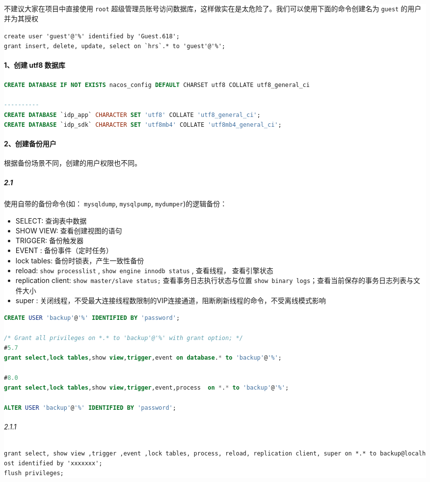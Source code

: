 不建议大家在项目中直接使用 `root` 超级管理员账号访问数据库，这样做实在是太危险了。我们可以使用下面的命令创建名为 `guest` 的用户并为其授权

```
create user 'guest'@'%' identified by 'Guest.618';
grant insert, delete, update, select on `hrs`.* to 'guest'@'%';
```



#### 1、创建 utf8 数据库

```sql
CREATE DATABASE IF NOT EXISTS nacos_config DEFAULT CHARSET utf8 COLLATE utf8_general_ci

----------
CREATE DATABASE `idp_app` CHARACTER SET 'utf8' COLLATE 'utf8_general_ci';
CREATE DATABASE `idp_sdk` CHARACTER SET 'utf8mb4' COLLATE 'utf8mb4_general_ci';
```



#### 2、创建备份用户

根据备份场景不同，创建的用户权限也不同。

##### 2.1

使用自带的备份命令(如： `mysqldump`, `mysqlpump`, `mydumper`)的逻辑备份：

- SELECT: 查询表中数据
- SHOW VIEW: 查看创建视图的语句
- TRIGGER: 备份触发器
- EVENT : 备份事件（定时任务）
- lock tables: 备份时锁表，产生一致性备份
- reload: `show processlist` , `show engine innodb status` , 查看线程， 查看引擎状态
- replication client: `show master/slave status;` 查看事务日志执行状态与位置 `show binary logs`；查看当前保存的事务日志列表与文件大小
- super : 关闭线程，不受最大连接线程数限制的VIP连接通道，阻断刷新线程的命令，不受离线模式影响

```sql
CREATE USER 'backup'@'%' IDENTIFIED BY 'password';

/* Grant all privileges on *.* to 'backup'@'%' with grant option; */
#5.7
grant select,lock tables,show view,trigger,event on database.* to 'backup'@'%';

#8.0
grant select,lock tables,show view,trigger,event,process  on *.* to 'backup'@'%';

ALTER USER 'backup'@'%' IDENTIFIED BY 'password';
```

###### 2.1.1

```
grant select, show view ,trigger ,event ,lock tables, process, reload, replication client, super on *.* to backup@localhost identified by 'xxxxxxx';  
flush privileges;  
```
